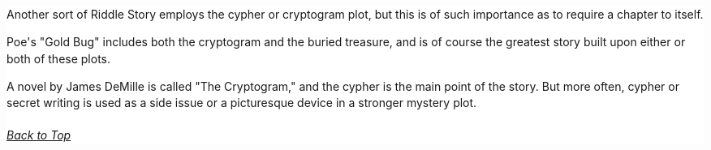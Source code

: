 Another sort of Riddle Story employs the cypher or cryptogram plot, but this is of such importance as to require a chapter to itself.

Poe&#39;s &quot;Gold Bug&quot; includes both the cryptogram and the buried treasure, and is of course the greatest story built upon either or both of these plots.

A novel by James DeMille is called &quot;The Cryptogram,&quot; and the cypher is the main point of the story. But more often, cypher or secret writing is used as a side issue or a picturesque device in a stronger mystery plot.

<h6 class="btt"><a href="#top">Back to Top</a></h6>
